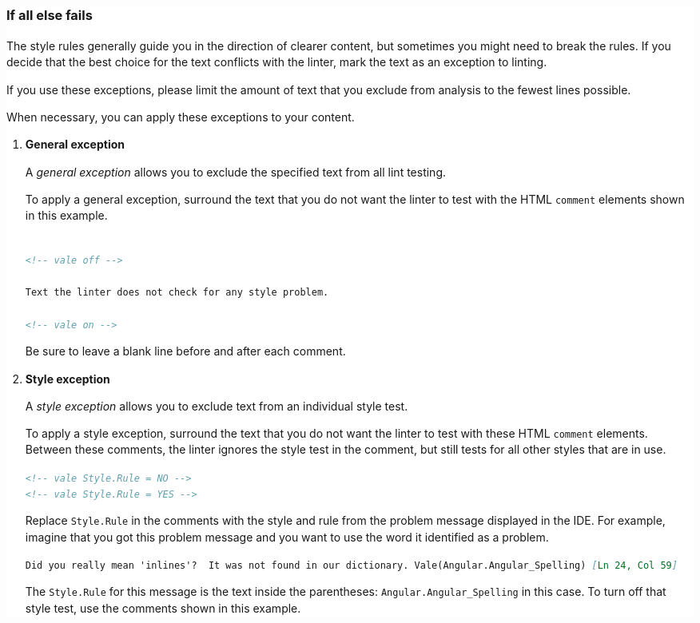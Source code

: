 ### If all else fails

The style rules generally guide you in the direction of clearer content, but sometimes you might need to break the rules.
If you decide that the best choice for the text conflicts with the linter, mark the text as an exception to linting.

If you use these exceptions, please limit the amount of text that you exclude from analysis to the fewest lines possible.

When necessary, you can apply these exceptions to your content.

1.  **General exception**

    A *general exception* allows you to exclude the specified text from all lint testing.

    To apply a general exception, surround the text that you do not want the linter to test with the HTML
    `comment` elements shown in this example.

    ```markdown

    <!-- vale off -->

    Text the linter does not check for any style problem.

    <!-- vale on -->

    ```

    Be sure to leave a blank line before and after each comment.

2.  **Style exception**

    A *style exception* allows you to exclude text from an individual style test.

    To apply a style exception, surround the text that you do not want the linter to test with these HTML
    `comment` elements. Between these comments, the linter ignores the style test in the comment, but
    still tests for all other styles that are in use.

    ```markdown
    <!-- vale Style.Rule = NO -->
    <!-- vale Style.Rule = YES -->
    ```

    Replace `Style.Rule` in the comments with the style and rule from the problem message displayed in the IDE.
    For example, imagine that you got this problem message and you want to use the word it identified as a problem.

    ```markdown
    Did you really mean 'inlines'?  It was not found in our dictionary. Vale(Angular.Angular_Spelling) [Ln 24, Col 59]
    ```

    The `Style.Rule` for this message is the text inside the parentheses: `Angular.Angular_Spelling` in this case.
    To turn off that style test, use the comments shown in this example.


[AioGuideDocsStyleGuide]: https://angular.io/guide/docs-style-guide "Angular documentation style guide | Angular"
[AioMain]: https://angular.io "Angular"
[AioToolsDocLinterReadmeInstallValeInYourVsCodeIde]: #install-vale-on-your-development-system "Install Vale | "
[BrewMain]: https://brew.sh "homebrew"
[Chocolatey]: https://chocolatey.org/ "Chocolatey"
[GithubAngularAngular]: https://github.com/angular/angular "angular/angular | GitHub"
[GithubAngularAngularIssuesNewAssigneesLabelsTemplate3DocsBugYaml]: https://github.com/angular/angular/issues/new?assignees=&labels=&template=3-docs-bug.yaml "Issue: Docs or angular.io Bug Report | angular/angular | GitHub"
[GithubAngularAngularTreeMainAioAngularDocumentationProjectHttpsangulario]: https://github.com/angular/angular/tree/main/aio#angular-documentation-project-httpsangulario "Angular documentation project [AioMain] | angular/angular/aio | GitHub"
[GoogleDevelopersStyle]: https://developers.google.com/style "About this guide | Google developer documentation style guide | Google Developers"
[ValeDocsValeCliInstallation]: https://vale.sh/docs/vale-cli/installation "Installation | Vale.sh"
[ValeMain]: https://vale.sh "Vale.sh"
[WikipediaWikiLintSoftware]: https://en.wikipedia.org/wiki/Lint_%28software%29 "Lint (software) | Wikipedia"
